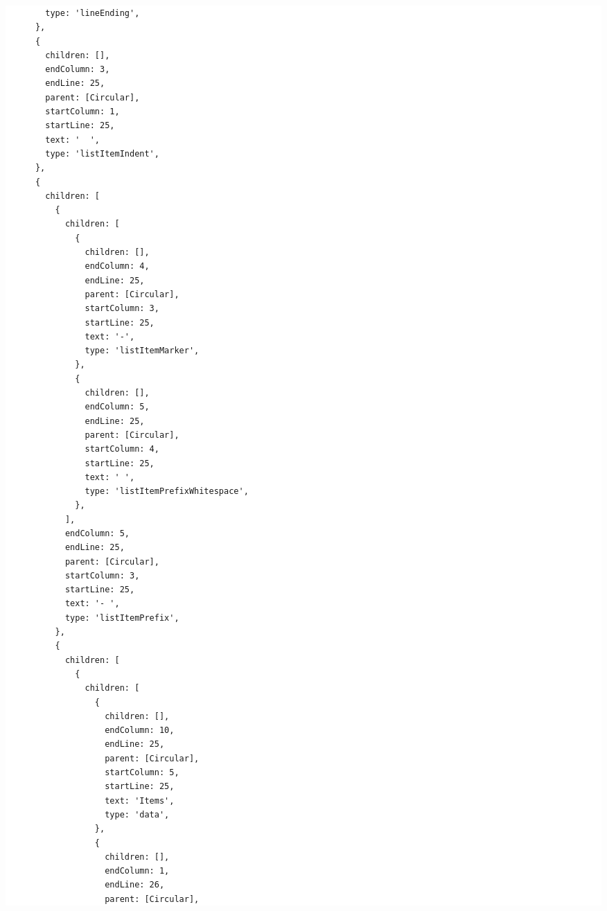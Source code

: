             type: 'lineEnding',
          },
          {
            children: [],
            endColumn: 3,
            endLine: 25,
            parent: [Circular],
            startColumn: 1,
            startLine: 25,
            text: '  ',
            type: 'listItemIndent',
          },
          {
            children: [
              {
                children: [
                  {
                    children: [],
                    endColumn: 4,
                    endLine: 25,
                    parent: [Circular],
                    startColumn: 3,
                    startLine: 25,
                    text: '-',
                    type: 'listItemMarker',
                  },
                  {
                    children: [],
                    endColumn: 5,
                    endLine: 25,
                    parent: [Circular],
                    startColumn: 4,
                    startLine: 25,
                    text: ' ',
                    type: 'listItemPrefixWhitespace',
                  },
                ],
                endColumn: 5,
                endLine: 25,
                parent: [Circular],
                startColumn: 3,
                startLine: 25,
                text: '- ',
                type: 'listItemPrefix',
              },
              {
                children: [
                  {
                    children: [
                      {
                        children: [],
                        endColumn: 10,
                        endLine: 25,
                        parent: [Circular],
                        startColumn: 5,
                        startLine: 25,
                        text: 'Items',
                        type: 'data',
                      },
                      {
                        children: [],
                        endColumn: 1,
                        endLine: 26,
                        parent: [Circular],
